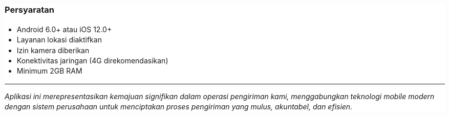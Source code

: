 ### Persyaratan
- Android 6.0+ atau iOS 12.0+
- Layanan lokasi diaktifkan
- Izin kamera diberikan
- Konektivitas jaringan (4G direkomendasikan)
- Minimum 2GB RAM

---

*Aplikasi ini merepresentasikan kemajuan signifikan dalam operasi pengiriman kami, menggabungkan teknologi mobile modern dengan sistem perusahaan untuk menciptakan proses pengiriman yang mulus, akuntabel, dan efisien.*
